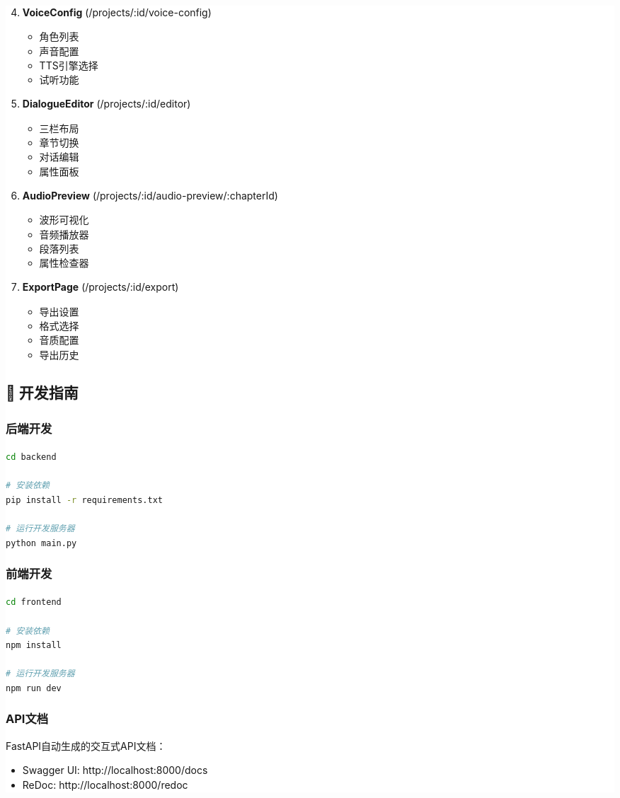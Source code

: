4. **VoiceConfig** (/projects/:id/voice-config)
   - 角色列表
   - 声音配置
   - TTS引擎选择
   - 试听功能

5. **DialogueEditor** (/projects/:id/editor)
   - 三栏布局
   - 章节切换
   - 对话编辑
   - 属性面板

6. **AudioPreview** (/projects/:id/audio-preview/:chapterId)
   - 波形可视化
   - 音频播放器
   - 段落列表
   - 属性检查器

7. **ExportPage** (/projects/:id/export)
   - 导出设置
   - 格式选择
   - 音质配置
   - 导出历史

## 🔧 开发指南

### 后端开发

```bash
cd backend

# 安装依赖
pip install -r requirements.txt

# 运行开发服务器
python main.py
```

### 前端开发

```bash
cd frontend

# 安装依赖
npm install

# 运行开发服务器
npm run dev
```

### API文档

FastAPI自动生成的交互式API文档：
- Swagger UI: http://localhost:8000/docs
- ReDoc: http://localhost:8000/redoc
